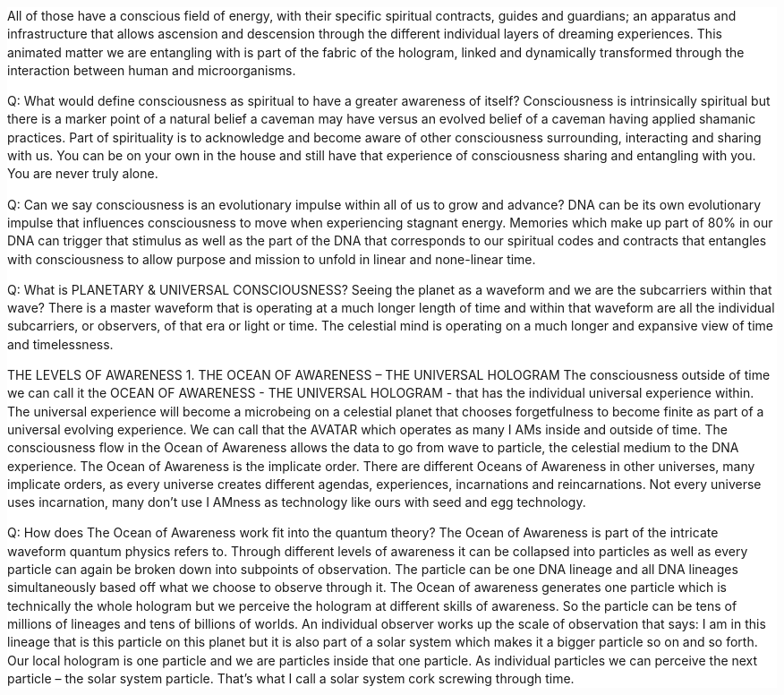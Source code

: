 All of those have a conscious field of energy,
with their specific spiritual contracts,
guides and guardians; an apparatus and infrastructure that allows ascension and descension through the different individual layers of dreaming experiences.
This animated matter we are entangling with is part of the fabric of the hologram,
linked and dynamically transformed through the interaction between human and microorganisms.

Q: What would define consciousness as spiritual to have a greater awareness of itself? Consciousness is intrinsically spiritual but there is a marker point of a natural belief a caveman may have versus an evolved belief of a caveman having applied shamanic practices.
Part of spirituality is to acknowledge and become aware of other consciousness surrounding,
interacting and sharing with us.
You can be on your own in the house and still have that experience of consciousness sharing and entangling with you.
You are never truly alone.

Q: Can we say consciousness is an evolutionary impulse within all of us to grow and advance? DNA can be its own evolutionary impulse that influences consciousness to move when experiencing stagnant energy.
Memories which make up part of 80% in our DNA can trigger that stimulus as well as the part of the DNA that corresponds to our spiritual codes and contracts that entangles with consciousness to allow purpose and mission to unfold in linear and none-linear time.

Q: What is PLANETARY & UNIVERSAL CONSCIOUSNESS? Seeing the planet as a waveform and we are the subcarriers within that wave? There is a master waveform that is operating at a much longer length of time and within that waveform are all the individual subcarriers,
or observers,
of that era or light or time.
The celestial mind is operating on a much longer and expansive view of time and timelessness.

THE LEVELS OF AWARENESS
1.
THE OCEAN OF AWARENESS – THE UNIVERSAL HOLOGRAM
The consciousness outside of time we can call it the OCEAN OF AWARENESS - THE UNIVERSAL HOLOGRAM -  that has the individual universal experience within.
The universal experience will become a microbeing on a celestial planet that chooses forgetfulness to become finite as part of a universal evolving experience.
We can call that the AVATAR which operates as many I AMs inside and outside of time.
The consciousness flow in the Ocean of Awareness allows the data to go from wave to particle,
the celestial medium to the DNA experience.
The Ocean of Awareness is the implicate order.
There are different Oceans of Awareness in other universes,
many implicate orders,
as every universe creates different agendas,
experiences,
incarnations and reincarnations.
Not every universe uses incarnation,
many don’t use I AMness as technology like ours with seed and egg technology.

Q: How does The Ocean of Awareness work fit into the quantum theory? The  Ocean of Awareness is part of the intricate waveform quantum physics refers to.
Through different levels of awareness it can be collapsed into particles as well as every particle can again be broken down into subpoints of observation.
The particle can be one DNA lineage and all DNA lineages simultaneously based off what we choose to observe through it.
The Ocean of awareness generates one particle which is technically the whole hologram but we perceive the hologram at different skills of awareness.
So the particle can be tens of millions of lineages and tens of billions of worlds.
An individual observer works up the scale of observation that says: I am in this lineage that is this particle on this planet but it is also part of a solar system which makes it a bigger particle so on and so forth.
Our local hologram is one particle and we are particles inside that one particle.
As individual particles we can perceive the next particle – the solar system particle.
That’s what I call a solar system cork screwing through time.
